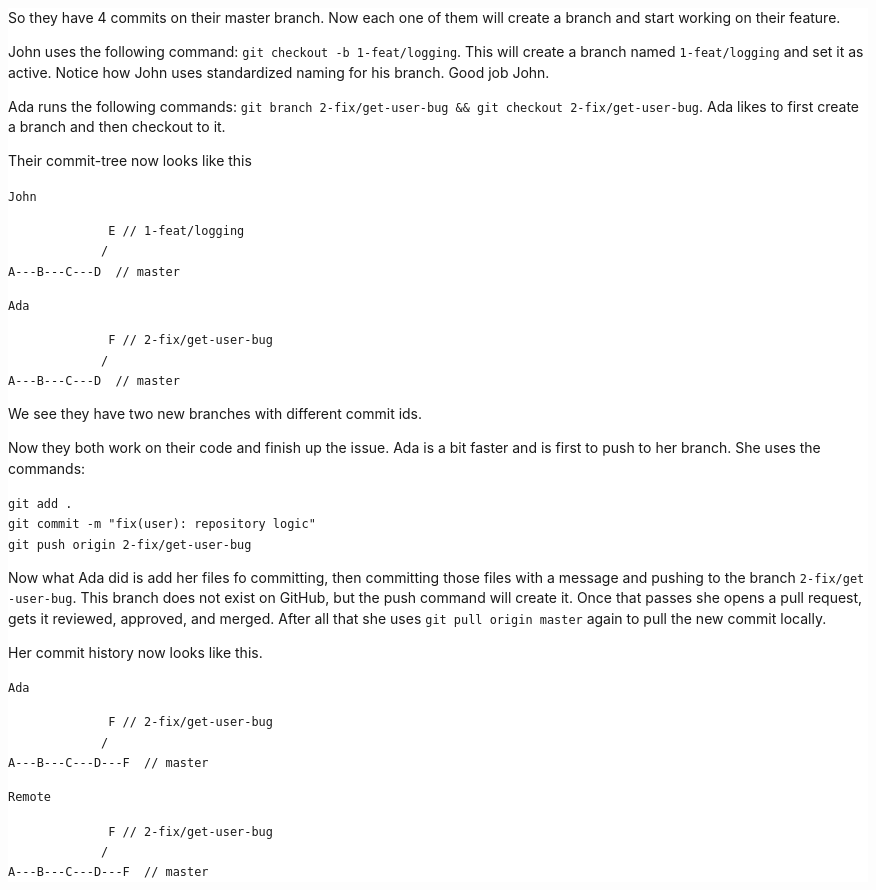 So they have 4 commits on their master branch. Now each one of them will create a branch and start working on their feature.

John uses the following command: `git checkout -b 1-feat/logging`. This will create a branch named `1-feat/logging` and set it as active. Notice how John uses standardized naming for his branch. Good job John.

Ada runs the following commands: `git branch 2-fix/get-user-bug && git checkout 2-fix/get-user-bug`. Ada likes to first create a branch and then checkout to it.

Their commit-tree now looks like this

`John`
```
              E // 1-feat/logging
             /
A---B---C---D  // master
```

`Ada`
```
              F // 2-fix/get-user-bug
             /
A---B---C---D  // master
```

We see they have two new branches with different commit ids.

Now they both work on their code and finish up the issue. Ada is a bit faster and is first to push to her branch.
She uses the commands:
```
git add .
git commit -m "fix(user): repository logic"
git push origin 2-fix/get-user-bug
```
Now what Ada did is add her files fo committing, then committing those files with a message and pushing to the branch `2-fix/get-user-bug`. This branch does not exist on GitHub, but the push command will create it. Once that passes she opens a pull request, gets it reviewed, approved, and merged. After all that she uses
`git pull origin master` again to pull the new commit locally.

Her commit history now looks like this.

`Ada`
```
              F // 2-fix/get-user-bug
             /
A---B---C---D---F  // master
```

`Remote`

```
              F // 2-fix/get-user-bug
             /
A---B---C---D---F  // master
```
